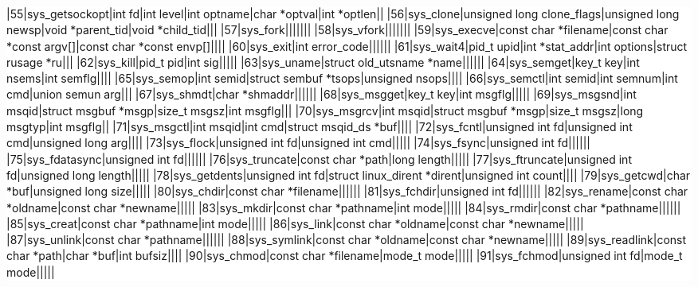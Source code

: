 |55|sys_getsockopt|int fd|int level|int optname|char *optval|int *optlen||
|56|sys_clone|unsigned long clone_flags|unsigned long newsp|void *parent_tid|void *child_tid|||
|57|sys_fork|||||||
|58|sys_vfork|||||||
|59|sys_execve|const char *filename|const char *const argv[]|const char *const envp[]||||
|60|sys_exit|int error_code||||||
|61|sys_wait4|pid_t upid|int *stat_addr|int options|struct rusage *ru|||
|62|sys_kill|pid_t pid|int sig|||||
|63|sys_uname|struct old_utsname *name||||||
|64|sys_semget|key_t key|int nsems|int semflg||||
|65|sys_semop|int semid|struct sembuf *tsops|unsigned nsops||||
|66|sys_semctl|int semid|int semnum|int cmd|union semun arg|||
|67|sys_shmdt|char *shmaddr||||||
|68|sys_msgget|key_t key|int msgflg|||||
|69|sys_msgsnd|int msqid|struct msgbuf *msgp|size_t msgsz|int msgflg|||
|70|sys_msgrcv|int msqid|struct msgbuf *msgp|size_t msgsz|long msgtyp|int msgflg||
|71|sys_msgctl|int msqid|int cmd|struct msqid_ds *buf||||
|72|sys_fcntl|unsigned int fd|unsigned int cmd|unsigned long arg||||
|73|sys_flock|unsigned int fd|unsigned int cmd|||||
|74|sys_fsync|unsigned int fd||||||
|75|sys_fdatasync|unsigned int fd||||||
|76|sys_truncate|const char *path|long length|||||
|77|sys_ftruncate|unsigned int fd|unsigned long length|||||
|78|sys_getdents|unsigned int fd|struct linux_dirent *dirent|unsigned int count||||
|79|sys_getcwd|char *buf|unsigned long size|||||
|80|sys_chdir|const char *filename||||||
|81|sys_fchdir|unsigned int fd||||||
|82|sys_rename|const char *oldname|const char *newname|||||
|83|sys_mkdir|const char *pathname|int mode|||||
|84|sys_rmdir|const char *pathname||||||
|85|sys_creat|const char *pathname|int mode|||||
|86|sys_link|const char *oldname|const char *newname|||||
|87|sys_unlink|const char *pathname||||||
|88|sys_symlink|const char *oldname|const char *newname|||||
|89|sys_readlink|const char *path|char *buf|int bufsiz||||
|90|sys_chmod|const char *filename|mode_t mode|||||
|91|sys_fchmod|unsigned int fd|mode_t mode|||||